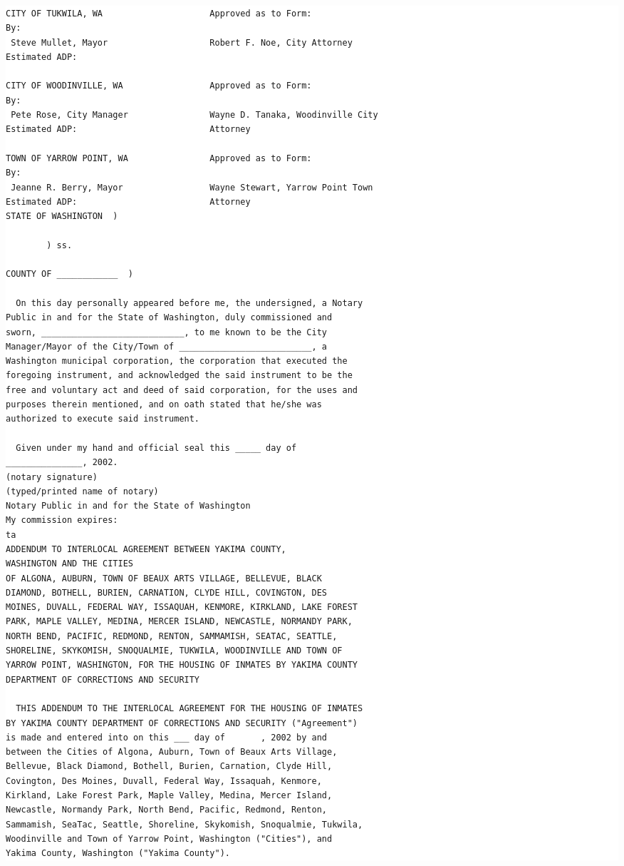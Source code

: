     CITY OF TUKWILA, WA                     Approved as to Form:  
    By:  
     Steve Mullet, Mayor                    Robert F. Noe, City Attorney  
    Estimated ADP:  
  
    CITY OF WOODINVILLE, WA                 Approved as to Form:  
    By:  
     Pete Rose, City Manager                Wayne D. Tanaka, Woodinville City  
    Estimated ADP:                          Attorney  
  
    TOWN OF YARROW POINT, WA                Approved as to Form:  
    By:  
     Jeanne R. Berry, Mayor                 Wayne Stewart, Yarrow Point Town  
    Estimated ADP:                          Attorney  
    STATE OF WASHINGTON  )  
  
            ) ss.  
  
    COUNTY OF ____________  )  
  
      On this day personally appeared before me, the undersigned, a Notary  
    Public in and for the State of Washington, duly commissioned and  
    sworn, ____________________________, to me known to be the City  
    Manager/Mayor of the City/Town of __________________________, a  
    Washington municipal corporation, the corporation that executed the  
    foregoing instrument, and acknowledged the said instrument to be the  
    free and voluntary act and deed of said corporation, for the uses and  
    purposes therein mentioned, and on oath stated that he/she was  
    authorized to execute said instrument.  
  
      Given under my hand and official seal this _____ day of  
    _______________, 2002.  
    (notary signature)  
    (typed/printed name of notary)  
    Notary Public in and for the State of Washington  
    My commission expires:  
    ta  
    ADDENDUM TO INTERLOCAL AGREEMENT BETWEEN YAKIMA COUNTY,  
    WASHINGTON AND THE CITIES  
    OF ALGONA, AUBURN, TOWN OF BEAUX ARTS VILLAGE, BELLEVUE, BLACK  
    DIAMOND, BOTHELL, BURIEN, CARNATION, CLYDE HILL, COVINGTON, DES  
    MOINES, DUVALL, FEDERAL WAY, ISSAQUAH, KENMORE, KIRKLAND, LAKE FOREST  
    PARK, MAPLE VALLEY, MEDINA, MERCER ISLAND, NEWCASTLE, NORMANDY PARK,  
    NORTH BEND, PACIFIC, REDMOND, RENTON, SAMMAMISH, SEATAC, SEATTLE,  
    SHORELINE, SKYKOMISH, SNOQUALMIE, TUKWILA, WOODINVILLE AND TOWN OF  
    YARROW POINT, WASHINGTON, FOR THE HOUSING OF INMATES BY YAKIMA COUNTY  
    DEPARTMENT OF CORRECTIONS AND SECURITY  
  
      THIS ADDENDUM TO THE INTERLOCAL AGREEMENT FOR THE HOUSING OF INMATES  
    BY YAKIMA COUNTY DEPARTMENT OF CORRECTIONS AND SECURITY ("Agreement")  
    is made and entered into on this ___ day of       , 2002 by and  
    between the Cities of Algona, Auburn, Town of Beaux Arts Village,  
    Bellevue, Black Diamond, Bothell, Burien, Carnation, Clyde Hill,  
    Covington, Des Moines, Duvall, Federal Way, Issaquah, Kenmore,  
    Kirkland, Lake Forest Park, Maple Valley, Medina, Mercer Island,  
    Newcastle, Normandy Park, North Bend, Pacific, Redmond, Renton,  
    Sammamish, SeaTac, Seattle, Shoreline, Skykomish, Snoqualmie, Tukwila,  
    Woodinville and Town of Yarrow Point, Washington ("Cities"), and  
    Yakima County, Washington ("Yakima County").  
  